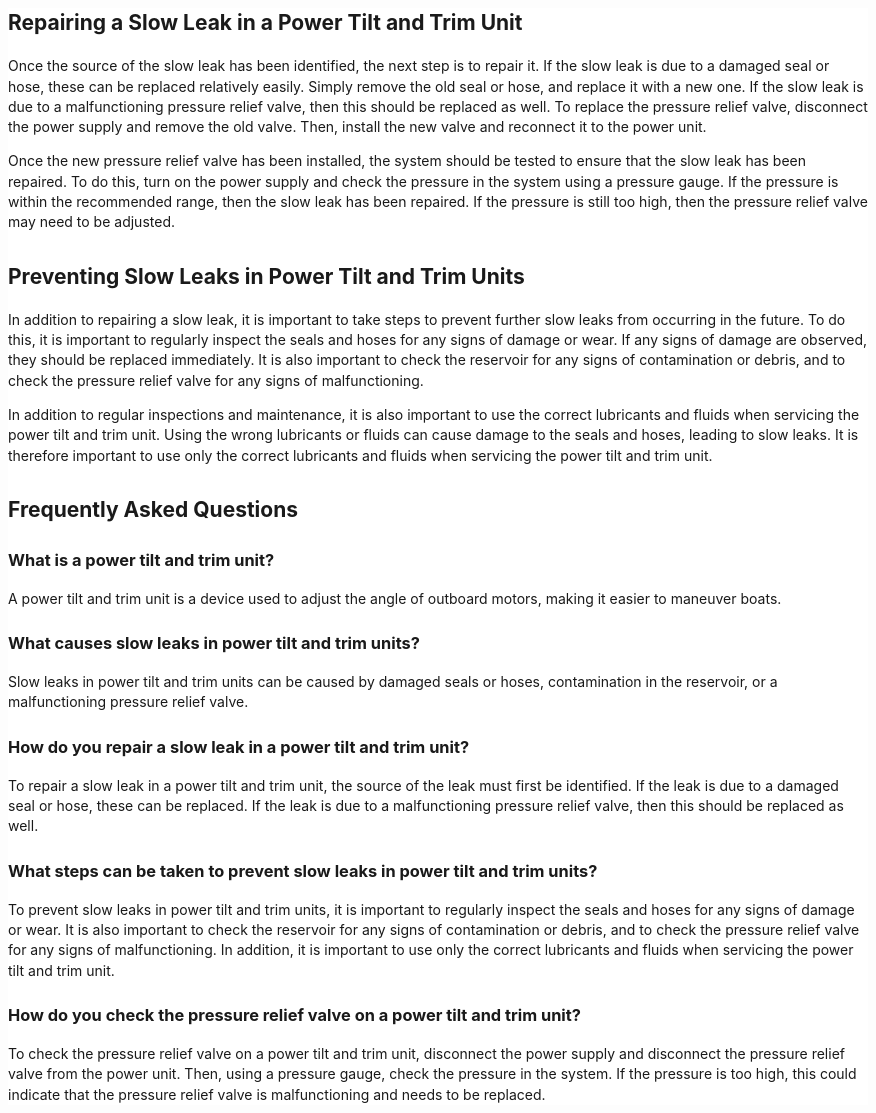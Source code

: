 <h2>Repairing a Slow Leak in a Power Tilt and Trim Unit</h2>

<p>Once the source of the slow leak has been identified, the next step is to repair it. If the slow leak is due to a damaged seal or hose, these can be replaced relatively easily. Simply remove the old seal or hose, and replace it with a new one. If the slow leak is due to a malfunctioning pressure relief valve, then this should be replaced as well. To replace the pressure relief valve, disconnect the power supply and remove the old valve. Then, install the new valve and reconnect it to the power unit.</p>

<p>Once the new pressure relief valve has been installed, the system should be tested to ensure that the slow leak has been repaired. To do this, turn on the power supply and check the pressure in the system using a pressure gauge. If the pressure is within the recommended range, then the slow leak has been repaired. If the pressure is still too high, then the pressure relief valve may need to be adjusted.</p>

<h2>Preventing Slow Leaks in Power Tilt and Trim Units</h2>

<p>In addition to repairing a slow leak, it is important to take steps to prevent further slow leaks from occurring in the future. To do this, it is important to regularly inspect the seals and hoses for any signs of damage or wear. If any signs of damage are observed, they should be replaced immediately. It is also important to check the reservoir for any signs of contamination or debris, and to check the pressure relief valve for any signs of malfunctioning.</p>

<p>In addition to regular inspections and maintenance, it is also important to use the correct lubricants and fluids when servicing the power tilt and trim unit. Using the wrong lubricants or fluids can cause damage to the seals and hoses, leading to slow leaks. It is therefore important to use only the correct lubricants and fluids when servicing the power tilt and trim unit.</p>

<h2>Frequently Asked Questions</h2>

<h3>What is a power tilt and trim unit?</h3>
<p>A power tilt and trim unit is a device used to adjust the angle of outboard motors, making it easier to maneuver boats. </p>

<h3>What causes slow leaks in power tilt and trim units?</h3>
<p>Slow leaks in power tilt and trim units can be caused by damaged seals or hoses, contamination in the reservoir, or a malfunctioning pressure relief valve. </p>

<h3>How do you repair a slow leak in a power tilt and trim unit?</h3>
<p>To repair a slow leak in a power tilt and trim unit, the source of the leak must first be identified. If the leak is due to a damaged seal or hose, these can be replaced. If the leak is due to a malfunctioning pressure relief valve, then this should be replaced as well. </p>

<h3>What steps can be taken to prevent slow leaks in power tilt and trim units?</h3>
<p>To prevent slow leaks in power tilt and trim units, it is important to regularly inspect the seals and hoses for any signs of damage or wear. It is also important to check the reservoir for any signs of contamination or debris, and to check the pressure relief valve for any signs of malfunctioning. In addition, it is important to use only the correct lubricants and fluids when servicing the power tilt and trim unit. </p>

<h3>How do you check the pressure relief valve on a power tilt and trim unit?</h3>
<p>To check the pressure relief valve on a power tilt and trim unit, disconnect the power supply and disconnect the pressure relief valve from the power unit. Then, using a pressure gauge, check the pressure in the system. If the pressure is too high, this could indicate that the pressure relief valve is malfunctioning and needs to be replaced. </p>
